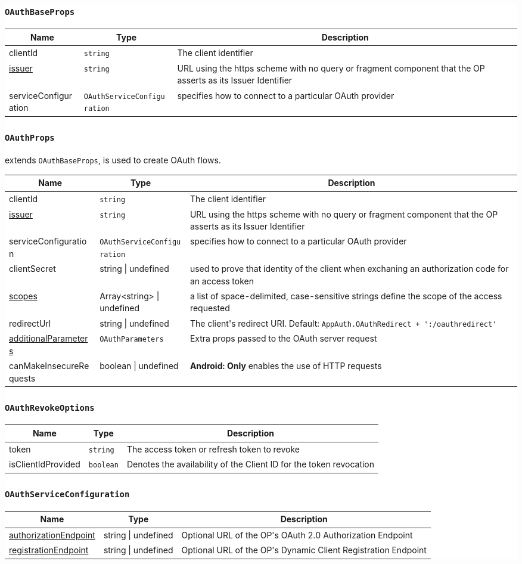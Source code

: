 ### `OAuthBaseProps`

| Name                                                                                                                               | Type                        | Description                                                                                                 |
| ---------------------------------------------------------------------------------------------------------------------------------- | --------------------------- | ----------------------------------------------------------------------------------------------------------- |
| clientId                                                                                                                           | `string`                    | The client identifier                                                                                       |
| [issuer](http://openid.github.io/AppAuth-iOS/docs/latest/interface_o_i_d_service_discovery.html#a7bd40452bb3a0094f251934fd85a8fd6) | `string`                    | URL using the https scheme with no query or fragment component that the OP asserts as its Issuer Identifier |
| serviceConfiguration                                                                                                               | `OAuthServiceConfiguration` | specifies how to connect to a particular OAuth provider                                                     |

### `OAuthProps`

extends `OAuthBaseProps`, is used to create OAuth flows.

| Name                                                                                                                               | Type                                                 | Description                                                                                                 |
| ---------------------------------------------------------------------------------------------------------------------------------- | ---------------------------------------------------- | ----------------------------------------------------------------------------------------------------------- |
| clientId                                                                                                                           | `string`                                             | The client identifier                                                                                       |
| [issuer](http://openid.github.io/AppAuth-iOS/docs/latest/interface_o_i_d_service_discovery.html#a7bd40452bb3a0094f251934fd85a8fd6) | `string`                                             | URL using the https scheme with no query or fragment component that the OP asserts as its Issuer Identifier |
| serviceConfiguration                                                                                                               | `OAuthServiceConfiguration`                          | specifies how to connect to a particular OAuth provider                                                     |
| clientSecret                                                                                                                       | <InlineCode>string \| undefined</InlineCode>         | used to prove that identity of the client when exchaning an authorization code for an access token          |
| [scopes](https://tools.ietf.org/html/rfc6749#section-3.3)                                                                          | <InlineCode>Array<string\> \| undefined</InlineCode> | a list of space-delimited, case-sensitive strings define the scope of the access requested                  |
| redirectUrl                                                                                                                        | <InlineCode>string \| undefined</InlineCode>         | The client's redirect URI. Default: `AppAuth.OAuthRedirect + ':/oauthredirect'`                             |
| [additionalParameters](https://tools.ietf.org/html/rfc6749#section-3.1)                                                            | `OAuthParameters`                                    | Extra props passed to the OAuth server request                                                              |
| canMakeInsecureRequests                                                                                                            | <InlineCode>boolean \| undefined</InlineCode>        | **Android: Only** enables the use of HTTP requests                                                          |

### `OAuthRevokeOptions`

| Name               | Type      | Description                                                        |
| ------------------ | --------- | ------------------------------------------------------------------ |
| token              | `string`  | The access token or refresh token to revoke                        |
| isClientIdProvided | `boolean` | Denotes the availability of the Client ID for the token revocation |

### `OAuthServiceConfiguration`

| Name                                                                                                                                             | Type                                         | Description                                                   |
| ------------------------------------------------------------------------------------------------------------------------------------------------ | -------------------------------------------- | ------------------------------------------------------------- |
| [authorizationEndpoint](https://openid.net/specs/openid-connect-core-1_0.html#AuthorizationEndpoint)                                             | <InlineCode>string \| undefined</InlineCode> | Optional URL of the OP's OAuth 2.0 Authorization Endpoint     |
| [registrationEndpoint](http://openid.github.io/AppAuth-iOS/docs/latest/interface_o_i_d_service_discovery.html#ab6a4608552978d3bce67b93b45321555) | <InlineCode>string \| undefined</InlineCode> | Optional URL of the OP's Dynamic Client Registration Endpoint |
